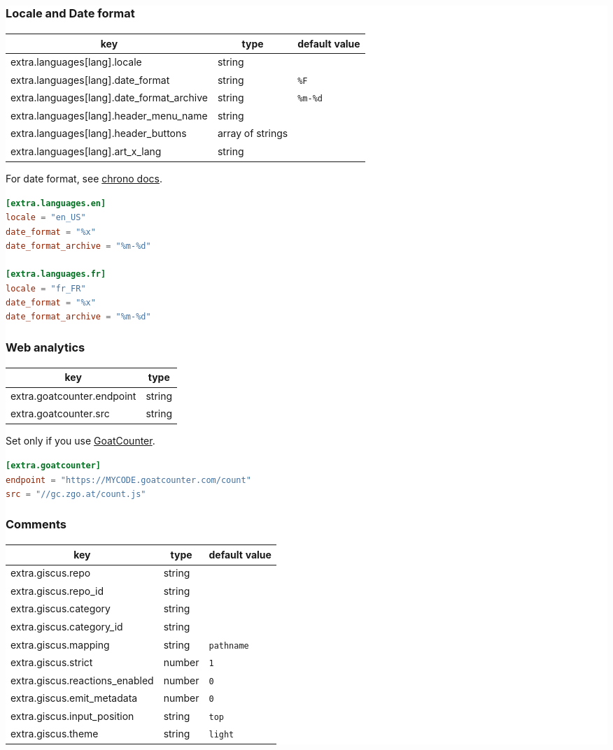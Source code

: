 ### Locale and Date format

| key                                       | type   | default value |
| ----------------------------------------- | ------ | ------------- |
| extra.languages[lang].locale              | string |               |
| extra.languages[lang].date_format         | string | `%F`          |
| extra.languages[lang].date_format_archive | string | `%m-%d`       |
| extra.languages[lang].header_menu_name    | string |               |
| extra.languages[lang].header_buttons      | array of strings |     |
| extra.languages[lang].art_x_lang          | string |               |

For date format, see [chrono docs](https://docs.rs/chrono/0.4/chrono/format/strftime/index.html).

```toml
[extra.languages.en]
locale = "en_US"
date_format = "%x"
date_format_archive = "%m-%d"

[extra.languages.fr]
locale = "fr_FR"
date_format = "%x"
date_format_archive = "%m-%d"
```

### Web analytics

| key                        | type   |
| -------------------------- | ------ |
| extra.goatcounter.endpoint | string |
| extra.goatcounter.src      | string |

Set only if you use [GoatCounter](https://www.goatcounter.com/).

```toml
[extra.goatcounter]
endpoint = "https://MYCODE.goatcounter.com/count"
src = "//gc.zgo.at/count.js"
```

### Comments

| key                            | type   | default value |
| ------------------------------ | ------ | ------------- |
| extra.giscus.repo              | string |               |
| extra.giscus.repo_id           | string |               |
| extra.giscus.category          | string |               |
| extra.giscus.category_id       | string |               |
| extra.giscus.mapping           | string | `pathname`    |
| extra.giscus.strict            | number | `1`           |
| extra.giscus.reactions_enabled | number | `0`           |
| extra.giscus.emit_metadata     | number | `0`           |
| extra.giscus.input_position    | string | `top`         |
| extra.giscus.theme             | string | `light`       |